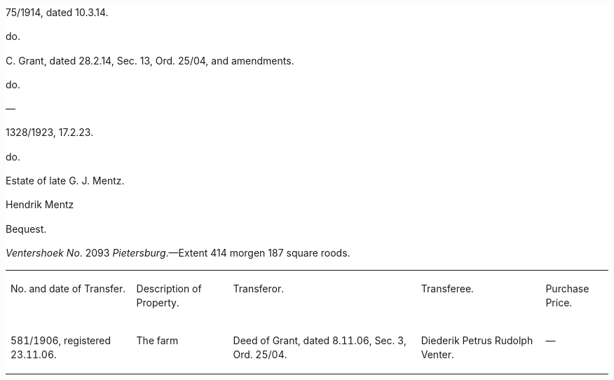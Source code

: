 <tr>

<td><p>75/1914, dated 10.3.14.</p></td>

<td><p>do.</p></td>

<td><p>C. Grant, dated 28.2.14, Sec. 13, Ord. 25/04, and amendments.</p></td>

<td><p>do.</p></td>

<td><p>&#x2014;</p></td>

</tr>

<tr>

<td><p>1328/1923, 17.2.23.</p></td>

<td><p>do.</p></td>

<td><p>Estate of late G. J. Mentz.</p></td>

<td><p>Hendrik Mentz</p></td>

<td><p>Bequest.</p></td>

</tr>

</table>

<p><span class="col_314" refersTo="page_0394"/><i>Ventershoek No</i>. 2093 <i>Pietersburg</i>.&#x2014;Extent 414 morgen 187 square roods.</p>

<table>

<tr>

<td><p>No. and date of Transfer.</p></td>

<td><p>Description of Property.</p></td>

<td><p>Transferor.</p></td>

<td><p>Transferee.</p></td>

<td><p>Purchase Price.</p></td>

</tr>

<tr>

<td><p>581/1906, registered 23.11.06.</p></td>

<td><p>The farm</p></td>

<td><p>Deed of Grant, dated 8.11.06, Sec. 3, Ord. 25/04.</p></td>

<td><p>Diederik Petrus Rudolph Venter.</p></td>

<td><p>&#x2014;</p></td>

</tr>

<tr>
